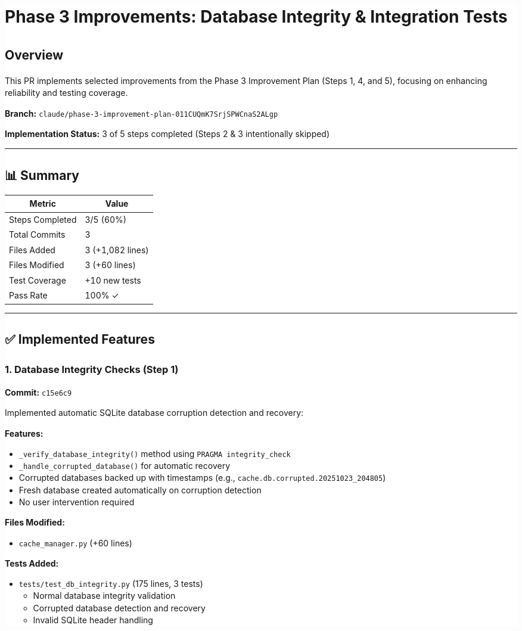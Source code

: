 # Phase 3 Improvements: Database Integrity & Integration Tests

## Overview

This PR implements selected improvements from the Phase 3 Improvement Plan (Steps 1, 4, and 5), focusing on enhancing reliability and testing coverage.

**Branch:** `claude/phase-3-improvement-plan-011CUQmK7SrjSPWCnaS2ALgp`

**Implementation Status:** 3 of 5 steps completed (Steps 2 & 3 intentionally skipped)

---

## 📊 Summary

| Metric | Value |
|--------|-------|
| Steps Completed | 3/5 (60%) |
| Total Commits | 3 |
| Files Added | 3 (+1,082 lines) |
| Files Modified | 3 (+60 lines) |
| Test Coverage | +10 new tests |
| Pass Rate | 100% ✓ |

---

## ✅ Implemented Features

### 1. Database Integrity Checks (Step 1)

**Commit:** `c15e6c9`

Implemented automatic SQLite database corruption detection and recovery:

**Features:**
- `_verify_database_integrity()` method using `PRAGMA integrity_check`
- `_handle_corrupted_database()` for automatic recovery
- Corrupted databases backed up with timestamps (e.g., `cache.db.corrupted.20251023_204805`)
- Fresh database created automatically on corruption detection
- No user intervention required

**Files Modified:**
- `cache_manager.py` (+60 lines)

**Tests Added:**
- `tests/test_db_integrity.py` (175 lines, 3 tests)
  - Normal database integrity validation
  - Corrupted database detection and recovery
  - Invalid SQLite header handling
